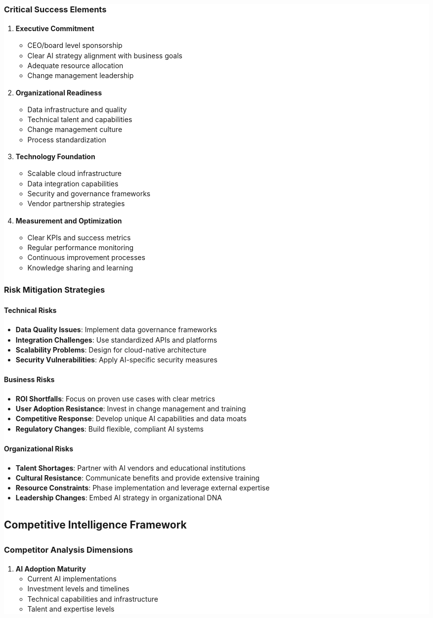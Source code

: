### Critical Success Elements

1. **Executive Commitment**
   - CEO/board level sponsorship
   - Clear AI strategy alignment with business goals
   - Adequate resource allocation
   - Change management leadership

2. **Organizational Readiness**
   - Data infrastructure and quality
   - Technical talent and capabilities
   - Change management culture
   - Process standardization

3. **Technology Foundation**
   - Scalable cloud infrastructure
   - Data integration capabilities
   - Security and governance frameworks
   - Vendor partnership strategies

4. **Measurement and Optimization**
   - Clear KPIs and success metrics
   - Regular performance monitoring
   - Continuous improvement processes
   - Knowledge sharing and learning

### Risk Mitigation Strategies

#### Technical Risks
- **Data Quality Issues**: Implement data governance frameworks
- **Integration Challenges**: Use standardized APIs and platforms
- **Scalability Problems**: Design for cloud-native architecture
- **Security Vulnerabilities**: Apply AI-specific security measures

#### Business Risks
- **ROI Shortfalls**: Focus on proven use cases with clear metrics
- **User Adoption Resistance**: Invest in change management and training
- **Competitive Response**: Develop unique AI capabilities and data moats
- **Regulatory Changes**: Build flexible, compliant AI systems

#### Organizational Risks
- **Talent Shortages**: Partner with AI vendors and educational institutions
- **Cultural Resistance**: Communicate benefits and provide extensive training
- **Resource Constraints**: Phase implementation and leverage external expertise
- **Leadership Changes**: Embed AI strategy in organizational DNA

## Competitive Intelligence Framework

### Competitor Analysis Dimensions

1. **AI Adoption Maturity**
   - Current AI implementations
   - Investment levels and timelines
   - Technical capabilities and infrastructure
   - Talent and expertise levels
